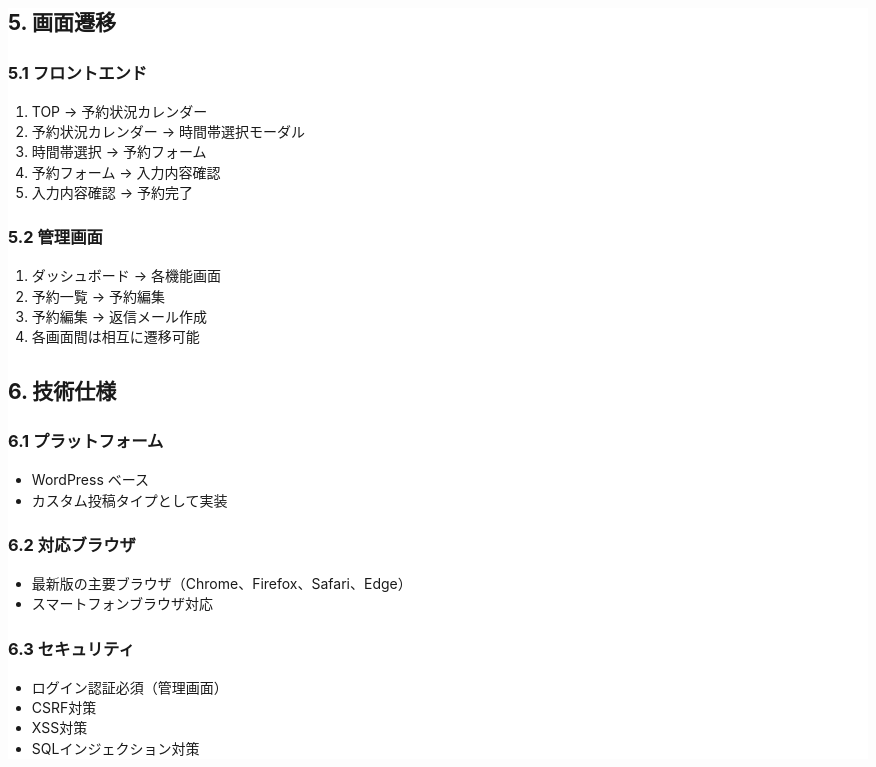## 5. 画面遷移

### 5.1 フロントエンド
1. TOP → 予約状況カレンダー
2. 予約状況カレンダー → 時間帯選択モーダル
3. 時間帯選択 → 予約フォーム
4. 予約フォーム → 入力内容確認
5. 入力内容確認 → 予約完了

### 5.2 管理画面
1. ダッシュボード → 各機能画面
2. 予約一覧 → 予約編集
3. 予約編集 → 返信メール作成
4. 各画面間は相互に遷移可能

## 6. 技術仕様

### 6.1 プラットフォーム
- WordPress ベース
- カスタム投稿タイプとして実装

### 6.2 対応ブラウザ
- 最新版の主要ブラウザ（Chrome、Firefox、Safari、Edge）
- スマートフォンブラウザ対応

### 6.3 セキュリティ
- ログイン認証必須（管理画面）
- CSRF対策
- XSS対策
- SQLインジェクション対策